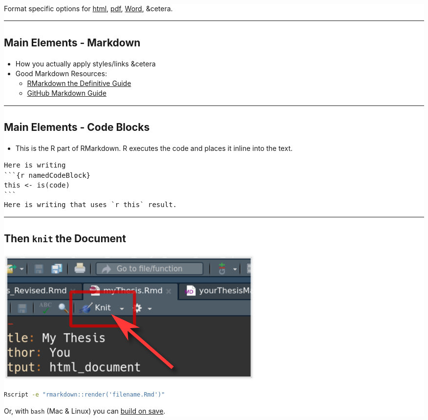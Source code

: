 Format specific options for [html](https://bookdown.org/yihui/rmarkdown/html-document.html), [pdf](https://bookdown.org/yihui/rmarkdown/pdf-document.html), [Word](https://bookdown.org/yihui/rmarkdown/word-document.html), &cetera.

---------------------------------

## Main Elements - Markdown

- How you actually apply styles/links &cetera
- Good Markdown Resources:
  - [RMarkdown the Definitive Guide](https://bookdown.org/yihui/rmarkdown/)
  - [GitHub Markdown Guide](https://guides.github.com/features/mastering-markdown/)


---------------------------------

## Main Elements - Code Blocks

- This is the R part of RMarkdown.  R executes the code and places it inline into the text.

<pre>
Here is writing
```{r namedCodeBlock}
this <- is(code)
```
Here is writing that uses `r this` result.
</pre>

---------------------------------

## Then `knit` the Document

<img src="../images/knitbutton.png" alt="A zoom of the RStudio page, showing the knit button.">

```bash
Rscript -e "rmarkdown::render('filename.Rmd')"
```

Or, with `bash` (Mac & Linux) you can [build on save](https://gist.github.com/SimonGoring/6110c8539eeb79d310ddd07597b0b05e).
